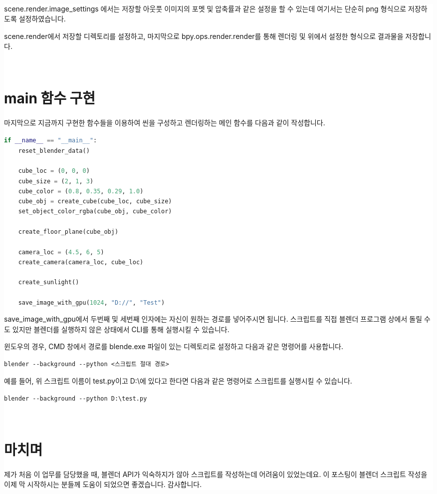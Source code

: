 scene.render.image_settings 에서는 저장할 아웃풋 이미지의 포멧 및 압축률과 같은 설정을 할 수 있는데 여기서는 단순히 png 형식으로 저장하도록 설정하였습니다.

scene.render에서 저장할 디렉토리를 설정하고, 마지막으로 bpy.ops.render.render를 통해 렌더링 및 위에서 설정한 형식으로 결과물을 저장합니다.

<br>

# main 함수 구현
마지막으로 지금까지 구현한 함수들을 이용하여 씬을 구성하고 렌더링하는 메인 함수를 다음과 같이 작성합니다.
``` python
if __name__ == "__main__":
    reset_blender_data()

    cube_loc = (0, 0, 0)
    cube_size = (2, 1, 3)
    cube_color = (0.8, 0.35, 0.29, 1.0)
    cube_obj = create_cube(cube_loc, cube_size)
    set_object_color_rgba(cube_obj, cube_color)

    create_floor_plane(cube_obj)

    camera_loc = (4.5, 6, 5)
    create_camera(camera_loc, cube_loc)

    create_sunlight()

    save_image_with_gpu(1024, "D://", "Test")
```
save_image_with_gpu에서 두번째 및 세번째 인자에는 자신이 원하는 경로를 넣어주시면 됩니다. 스크립트를 직접 블렌더 프로그램 상에서 돌릴 수도 있지만  블렌더를 실행하지 않은 상태에서 CLI를 통해 실행시킬 수 있습니다.

윈도우의 경우, CMD 창에서 경로를 blende.exe 파일이 있는 디렉토리로 설정하고 다음과 같은 명령어를 사용합니다.
```
blender --background --python <스크립트 절대 경로>
```
예를 들어, 위 스크립트 이름이 test.py이고 D:\에 있다고 한다면  다음과 같은 명령어로 스크립트를 실행시킬 수 있습니다.
```
blender --background --python D:\test.py
```
<br>

# 마치며
제가 처음 이 업무를 담당했을 때, 블렌더 API가 익숙하지가 않아 스크립트를 작성하는데 어려움이 있었는데요. 이 포스팅이 블렌더 스크립트 작성을 이제 막 시작하시는 분들께 도움이 되었으면 좋겠습니다. 감사합니다.  

